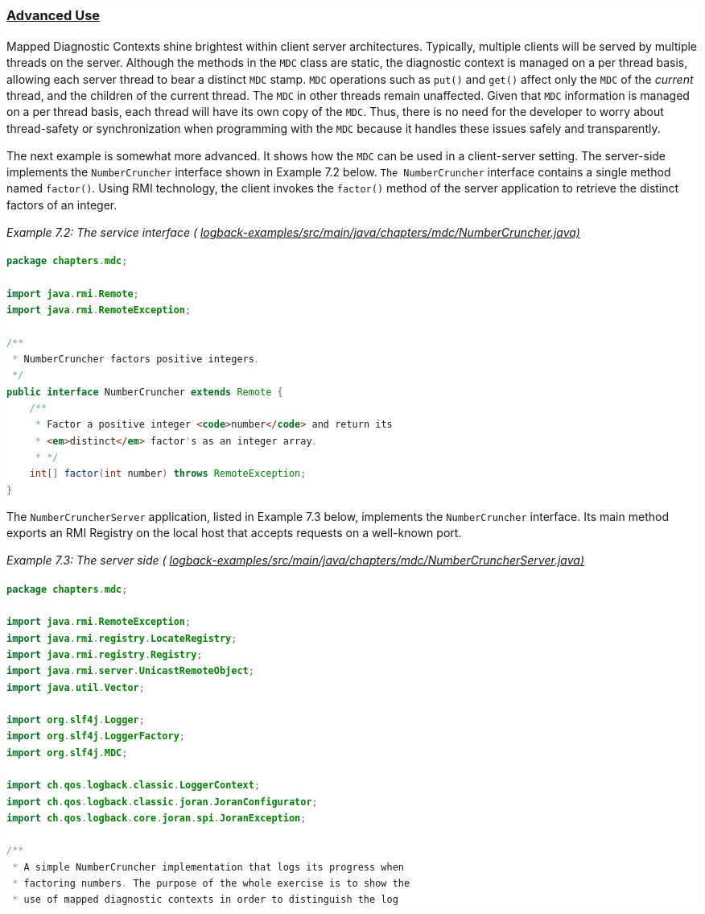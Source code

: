 ### [Advanced Use](http://logback.qos.ch/manual/mdc.html#AdvancedUse)

Mapped Diagnostic Contexts shine brightest within client server architectures. Typically, multiple clients will be served by multiple threads on the server. Although the methods in the  `MDC`  class are static, the diagnostic context is managed on a per thread basis, allowing each server thread to bear a distinct  `MDC`  stamp.  `MDC`  operations such as  `put()`  and  `get()`  affect only the  `MDC`  of the  _current_  thread, and the children of the current thread. The  `MDC`  in other threads remain unaffected. Given that  `MDC`  information is managed on a per thread basis, each thread will have its own copy of the  `MDC`. Thus, there is no need for the developer to worry about thread-safety or synchronization when programming with the  `MDC`  because it handles these issues safely and transparently.

The next example is somewhat more advanced. It shows how the  `MDC`  can be used in a client-server setting. The server-side implements the  `NumberCruncher`  interface shown in Example 7.2 below.  `The NumberCruncher`  interface contains a single method named  `factor()`. Using RMI technology, the client invokes the  `factor()`  method of the server application to retrieve the distinct factors of an integer.

_Example 7.2: The service interface ( [logback-examples/src/main/java/chapters/mdc/NumberCruncher.java)](http://logback.qos.ch/xref/chapters/mdc/NumberCruncher.html)_
```java
package chapters.mdc;

import java.rmi.Remote;
import java.rmi.RemoteException;

/**
 * NumberCruncher factors positive integers.
 */
public interface NumberCruncher extends Remote {
    /**
     * Factor a positive integer <code>number</code> and return its
     * <em>distinct</em> factor's as an integer array.
     * */
    int[] factor(int number) throws RemoteException;
}
```
The  `NumberCruncherServer`  application, listed in Example 7.3 below, implements the  `NumberCruncher`  interface. Its main method exports an RMI Registry on the local host that accepts requests on a well-known port.

_Example 7.3: The server side ( [logback-examples/src/main/java/chapters/mdc/NumberCruncherServer.java)](http://logback.qos.ch/xref/chapters/mdc/NumberCruncherServer.html)_
```java
package chapters.mdc;

import java.rmi.RemoteException;
import java.rmi.registry.LocateRegistry;
import java.rmi.registry.Registry;
import java.rmi.server.UnicastRemoteObject;
import java.util.Vector;

import org.slf4j.Logger;
import org.slf4j.LoggerFactory;
import org.slf4j.MDC;

import ch.qos.logback.classic.LoggerContext;
import ch.qos.logback.classic.joran.JoranConfigurator;
import ch.qos.logback.core.joran.spi.JoranException;

/**
 * A simple NumberCruncher implementation that logs its progress when
 * factoring numbers. The purpose of the whole exercise is to show the
 * use of mapped diagnostic contexts in order to distinguish the log
```